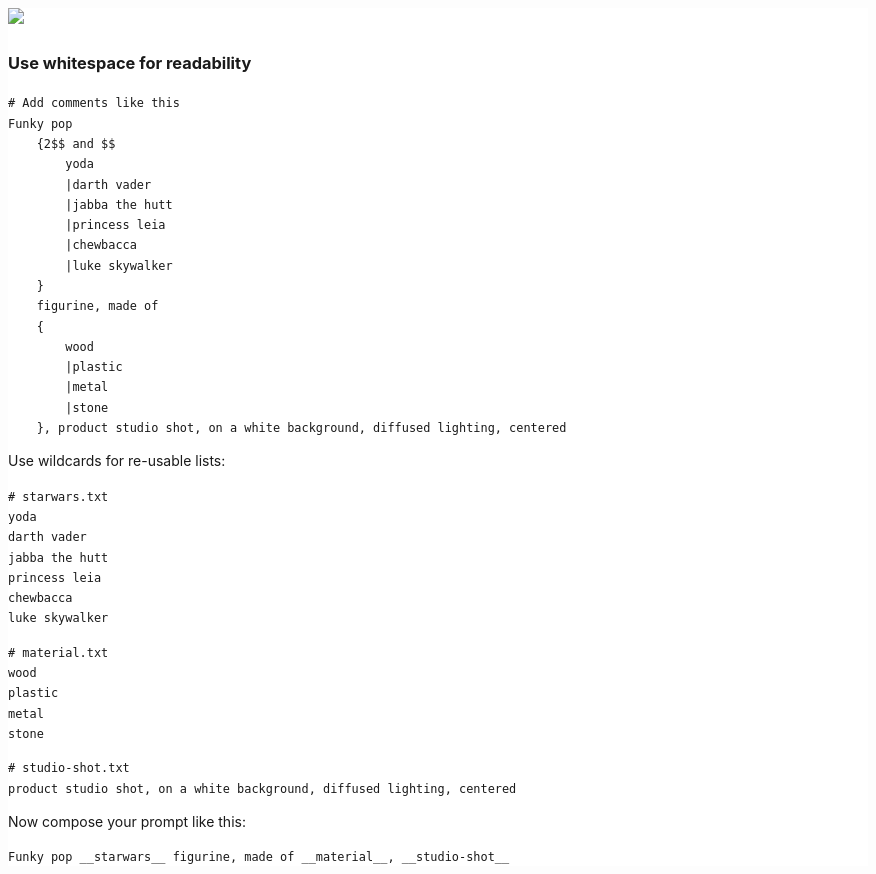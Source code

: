 <img src="images/funkypop2.jpg" style="width:50%">


<br/>

### Use whitespace for readability
```
# Add comments like this
Funky pop
    {2$$ and $$
  	    yoda
		|darth vader
		|jabba the hutt
		|princess leia
		|chewbacca
		|luke skywalker
	}
	figurine, made of
	{
		wood
		|plastic
		|metal
		|stone
	}, product studio shot, on a white background, diffused lighting, centered
```


Use wildcards for re-usable lists:

```
# starwars.txt
yoda
darth vader
jabba the hutt
princess leia
chewbacca
luke skywalker
```

```
# material.txt
wood
plastic
metal
stone
```

```
# studio-shot.txt
product studio shot, on a white background, diffused lighting, centered
```

Now compose your prompt like this:
```
Funky pop __starwars__ figurine, made of __material__, __studio-shot__
```
